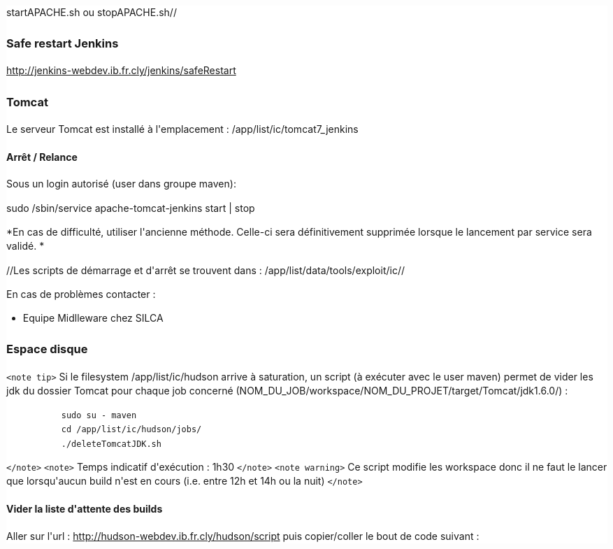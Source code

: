 startAPACHE.sh ou stopAPACHE.sh//


### Safe restart Jenkins

http://jenkins-webdev.ib.fr.cly/jenkins/safeRestart

### Tomcat

Le serveur Tomcat est installé à l'emplacement :
   /app/list/ic/tomcat7_jenkins



#### Arrêt / Relance

 Sous un login autorisé (user dans groupe maven):

sudo /sbin/service apache-tomcat-jenkins start | stop 

*En cas de difficulté, utiliser l'ancienne méthode. Celle-ci sera définitivement supprimée lorsque le lancement par service sera validé. *

//Les scripts de démarrage et d'arrêt se trouvent dans :
   /app/list/data/tools/exploit/ic//


En cas de problèmes contacter :

*   Equipe Midlleware chez SILCA 

### Espace disque

`<note tip>`
Si le filesystem /app/list/ic/hudson arrive à saturation, un script (à exécuter avec le user maven) permet de vider les jdk du dossier Tomcat pour chaque job concerné (NOM_DU_JOB/workspace/NOM_DU_PROJET/target/Tomcat/jdk1.6.0/) :

	
	           sudo su - maven
	           cd /app/list/ic/hudson/jobs/
	           ./deleteTomcatJDK.sh

`</note>`
`<note>`
Temps indicatif d'exécution : 1h30
`</note>`
`<note warning>`
Ce script modifie les workspace donc il ne faut le lancer que lorsqu'aucun build n'est en cours (i.e. entre 12h et 14h ou la nuit)
`</note>`


#### Vider la liste d'attente des builds

Aller sur l'url : http://hudson-webdev.ib.fr.cly/hudson/script puis copier/coller le bout de code suivant :

	